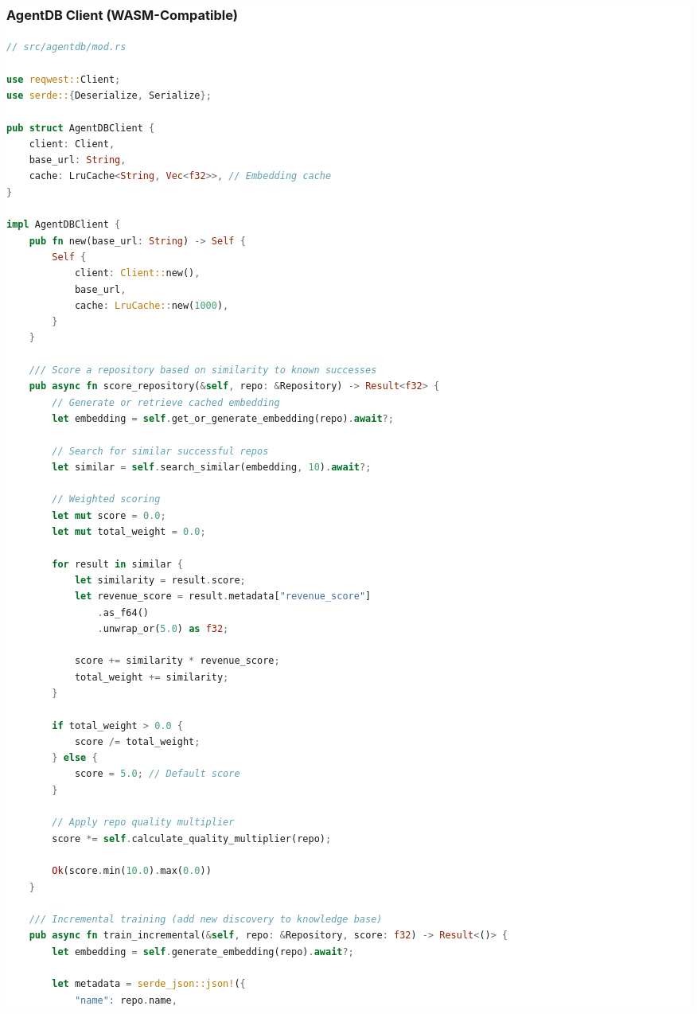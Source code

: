 ### AgentDB Client (WASM-Compatible)

```rust
// src/agentdb/mod.rs

use reqwest::Client;
use serde::{Deserialize, Serialize};

pub struct AgentDBClient {
    client: Client,
    base_url: String,
    cache: LruCache<String, Vec<f32>>, // Embedding cache
}

impl AgentDBClient {
    pub fn new(base_url: String) -> Self {
        Self {
            client: Client::new(),
            base_url,
            cache: LruCache::new(1000),
        }
    }

    /// Score a repository based on similarity to known successes
    pub async fn score_repository(&self, repo: &Repository) -> Result<f32> {
        // Generate or retrieve cached embedding
        let embedding = self.get_or_generate_embedding(repo).await?;

        // Search for similar successful repos
        let similar = self.search_similar(embedding, 10).await?;

        // Weighted scoring
        let mut score = 0.0;
        let mut total_weight = 0.0;

        for result in similar {
            let similarity = result.score;
            let revenue_score = result.metadata["revenue_score"]
                .as_f64()
                .unwrap_or(5.0) as f32;

            score += similarity * revenue_score;
            total_weight += similarity;
        }

        if total_weight > 0.0 {
            score /= total_weight;
        } else {
            score = 5.0; // Default score
        }

        // Apply repo quality multiplier
        score *= self.calculate_quality_multiplier(repo);

        Ok(score.min(10.0).max(0.0))
    }

    /// Incremental training (add new discovery to knowledge base)
    pub async fn train_incremental(&self, repo: &Repository, score: f32) -> Result<()> {
        let embedding = self.generate_embedding(repo).await?;

        let metadata = serde_json::json!({
            "name": repo.name,
```